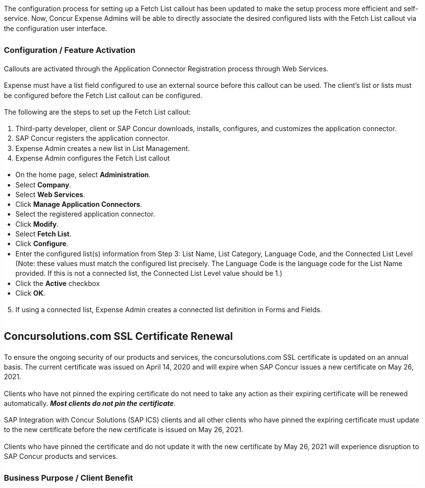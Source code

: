 The configuration process for setting up a Fetch List callout has been updated to make the setup process more efficient and self-service. Now, Concur Expense Admins will be able to directly associate the desired configured lists with the Fetch List callout via the configuration user interface.

### Configuration / Feature Activation

Callouts are activated through the Application Connector Registration process through Web Services.

Expense must have a list field configured to use an external source before this callout can be used. The client’s list or lists must be configured before the Fetch List callout can be configured.

The following are the steps to set up the Fetch List callout:

1.	Third-party developer, client or SAP Concur downloads, installs, configures, and customizes the application connector.
2.	SAP Concur registers the application connector.
3.	Expense Admin creates a new list in List Management.
4.	Expense Admin configures the Fetch List callout
  * On the home page, select **Administration**.
  * Select **Company**.
  * Select **Web Services**.
  * Click **Manage Application Connectors**.
  * Select the registered application connector.
  * Click **Modify**.
  * Select **Fetch List**.
  * Click **Configure**.
  * Enter the configured list(s) information from Step 3: List Name, List Category, Language Code, and the Connected List Level (Note: these values must match the configured list precisely. The Language Code is the language code for the List Name provided. If this is not a connected list, the Connected List Level value should be 1.)
  * Click the **Active** checkbox
  * Click **OK**.
5.	If using a connected list, Expense Admin creates a connected list definition in Forms and Fields.

## <a name="ssl-cert"></a>Concursolutions.com SSL Certificate Renewal

To ensure the ongoing security of our products and services, the concursolutions.com SSL certificate is updated on an annual basis. The current certificate was issued on April 14, 2020 and will expire when SAP Concur issues a new certificate on May 26, 2021.

Clients who have not pinned the expiring certificate do not need to take any action as their expiring certificate will be renewed automatically. ***Most clients do not pin the certificate***.

SAP Integration with Concur Solutions (SAP ICS) clients and all other clients who have pinned the expiring certificate must update to the new certificate before the new certificate is issued on May 26, 2021.

Clients who have pinned the certificate and do not update it with the new certificate by May 26, 2021 will experience disruption to SAP Concur products and services.

### Business Purpose / Client Benefit
